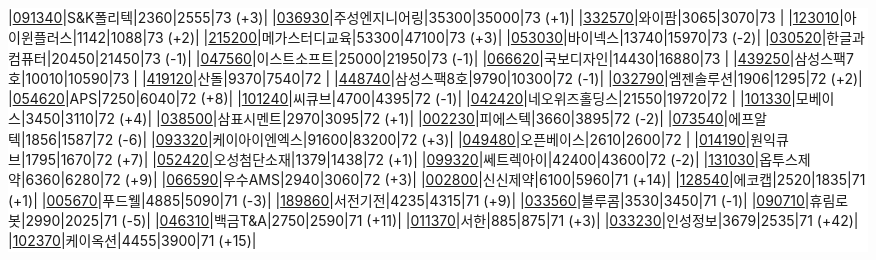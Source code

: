 |[091340](https://finance.daum.net/quotes/A091340)|S&K폴리텍|2360|2555|73 (+3)|
|[036930](https://finance.daum.net/quotes/A036930)|주성엔지니어링|35300|35000|73 (+1)|
|[332570](https://finance.daum.net/quotes/A332570)|와이팜|3065|3070|73 |
|[123010](https://finance.daum.net/quotes/A123010)|아이윈플러스|1142|1088|73 (+2)|
|[215200](https://finance.daum.net/quotes/A215200)|메가스터디교육|53300|47100|73 (+3)|
|[053030](https://finance.daum.net/quotes/A053030)|바이넥스|13740|15970|73 (-2)|
|[030520](https://finance.daum.net/quotes/A030520)|한글과컴퓨터|20450|21450|73 (-1)|
|[047560](https://finance.daum.net/quotes/A047560)|이스트소프트|25000|21950|73 (-1)|
|[066620](https://finance.daum.net/quotes/A066620)|국보디자인|14430|16880|73 |
|[439250](https://finance.daum.net/quotes/A439250)|삼성스팩7호|10010|10590|73 |
|[419120](https://finance.daum.net/quotes/A419120)|산돌|9370|7540|72 |
|[448740](https://finance.daum.net/quotes/A448740)|삼성스팩8호|9790|10300|72 (-1)|
|[032790](https://finance.daum.net/quotes/A032790)|엠젠솔루션|1906|1295|72 (+2)|
|[054620](https://finance.daum.net/quotes/A054620)|APS|7250|6040|72 (+8)|
|[101240](https://finance.daum.net/quotes/A101240)|씨큐브|4700|4395|72 (-1)|
|[042420](https://finance.daum.net/quotes/A042420)|네오위즈홀딩스|21550|19720|72 |
|[101330](https://finance.daum.net/quotes/A101330)|모베이스|3450|3110|72 (+4)|
|[038500](https://finance.daum.net/quotes/A038500)|삼표시멘트|2970|3095|72 (+1)|
|[002230](https://finance.daum.net/quotes/A002230)|피에스텍|3660|3895|72 (-2)|
|[073540](https://finance.daum.net/quotes/A073540)|에프알텍|1856|1587|72 (-6)|
|[093320](https://finance.daum.net/quotes/A093320)|케이아이엔엑스|91600|83200|72 (+3)|
|[049480](https://finance.daum.net/quotes/A049480)|오픈베이스|2610|2600|72 |
|[014190](https://finance.daum.net/quotes/A014190)|원익큐브|1795|1670|72 (+7)|
|[052420](https://finance.daum.net/quotes/A052420)|오성첨단소재|1379|1438|72 (+1)|
|[099320](https://finance.daum.net/quotes/A099320)|쎄트렉아이|42400|43600|72 (-2)|
|[131030](https://finance.daum.net/quotes/A131030)|옵투스제약|6360|6280|72 (+9)|
|[066590](https://finance.daum.net/quotes/A066590)|우수AMS|2940|3060|72 (+3)|
|[002800](https://finance.daum.net/quotes/A002800)|신신제약|6100|5960|71 (+14)|
|[128540](https://finance.daum.net/quotes/A128540)|에코캡|2520|1835|71 (+1)|
|[005670](https://finance.daum.net/quotes/A005670)|푸드웰|4885|5090|71 (-3)|
|[189860](https://finance.daum.net/quotes/A189860)|서전기전|4235|4315|71 (+9)|
|[033560](https://finance.daum.net/quotes/A033560)|블루콤|3530|3450|71 (-1)|
|[090710](https://finance.daum.net/quotes/A090710)|휴림로봇|2990|2025|71 (-5)|
|[046310](https://finance.daum.net/quotes/A046310)|백금T&A|2750|2590|71 (+11)|
|[011370](https://finance.daum.net/quotes/A011370)|서한|885|875|71 (+3)|
|[033230](https://finance.daum.net/quotes/A033230)|인성정보|3679|2535|71 (+42)|
|[102370](https://finance.daum.net/quotes/A102370)|케이옥션|4455|3900|71 (+15)|